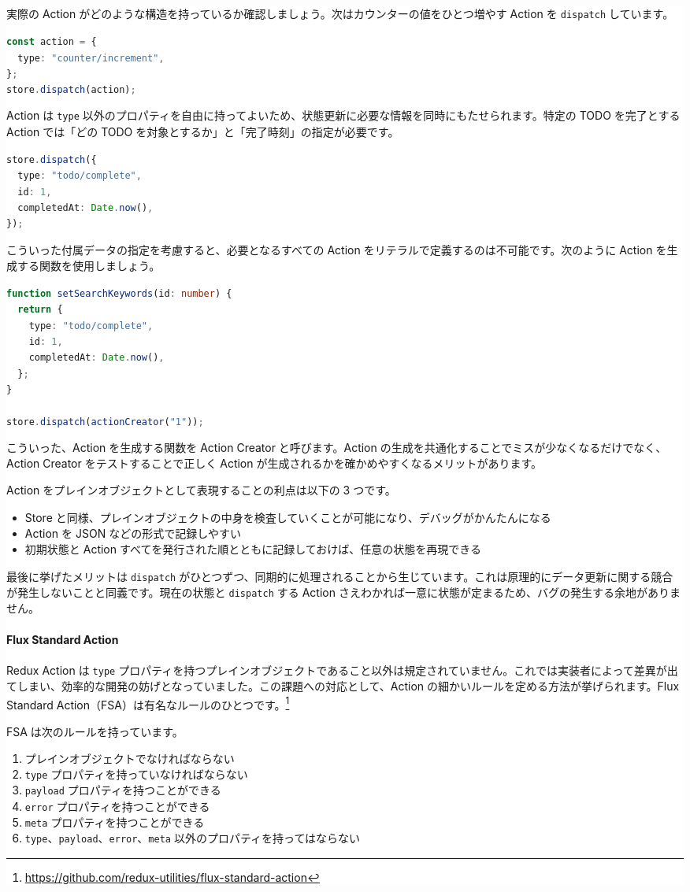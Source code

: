 実際の Action がどのような構造を持っているか確認しましょう。次はカウンターの値をひとつ増やす Action を `dispatch` しています。

```typescript
const action = {
  type: "counter/increment",
};
store.dispatch(action);
```

Action は `type` 以外のプロパティを自由に持ってよいため、状態更新に必要な情報を同時にもたせられます。特定の TODO を完了とする Action では「どの TODO を対象とするか」と「完了時刻」の指定が必要です。

```typescript
store.dispatch({
  type: "todo/complete",
  id: 1,
  completedAt: Date.now(),
});
```

こういった付属データの指定を考慮すると、必要となるすべての Action をリテラルで定義するのは不可能です。次のように Action を生成する関数を使用しましょう。

```typescript
function setSearchKeywords(id: number) {
  return {
    type: "todo/complete",
    id: 1,
    completedAt: Date.now(),
  };
}

store.dispatch(actionCreator("1"));
```

こういった、Action を生成する関数を Action Creator と呼びます。Action の生成を共通化することでミスが少なくなるだけでなく、Action Creator をテストすることで正しく Action が生成されるかを確かめやすくなるメリットがあります。

Action をプレインオブジェクトとして表現することの利点は以下の 3 つです。

- Store と同様、プレインオブジェクトの中身を検査していくことが可能になり、デバッグがかんたんになる
- Action を JSON などの形式で記録しやすい
- 初期状態と Action すべてを発行された順とともに記録しておけば、任意の状態を再現できる

最後に挙げたメリットは `dispatch` がひとつずつ、同期的に処理されることから生じています。これは原理的にデータ更新に関する競合が発生しないことと同義です。現在の状態と `dispatch` する Action さえわかれば一意に状態が定まるため、バグの発生する余地がありません。

#### Flux Standard Action

Redux Action は `type` プロパティを持つプレインオブジェクトであること以外は規定されていません。これでは実装者によって差異が出てしまい、効率的な開発の妨げとなっていました。この課題への対応として、Action の細かいルールを定める方法が挙げられます。Flux Standard Action（FSA）は有名なルールのひとつです。[^7]

FSA は次のルールを持っています。

1. プレインオブジェクトでなければならない
2. `type` プロパティを持っていなければならない
3. `payload` プロパティを持つことができる
4. `error` プロパティを持つことができる
5. `meta` プロパティを持つことができる
6. `type`、`payload`、`error`、`meta` 以外のプロパティを持ってはならない


[^1]: https://redux.js.org/
[^2]: https://github.com/gaearon
[^3]: https://github.com/acdlite
[^4]: https://redux.js.org/introduction/three-principles
[^7]: https://github.com/redux-utilities/flux-standard-action
[^5]: https://en.wikipedia.org/wiki/Mealy_machine
[^6]: https://github.com/erikras/ducks-modular-redux
[^8]: https://github.com/reduxjs/redux-thunk
[^10]: https://en.wikipedia.org/wiki/Use_case
[^12]: https://domainlanguage.com/ddd/
  [key: string]: any;
[^11]: https://developer.mozilla.org/ja/docs/Web/JavaScript/Reference/Operators/Comparison_Operators#Identity